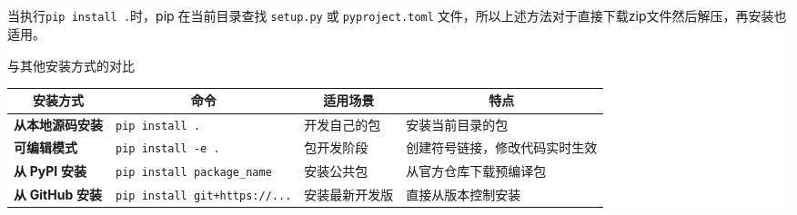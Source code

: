 当执行`pip install .`时，pip 在当前目录查找 `setup.py` 或 `pyproject.toml` 文件，所以上述方法对于直接下载zip文件然后解压，再安装也适用。

与其他安装方式的对比

| 安装方式            | 命令                            | 适用场景    | 特点              |
| --------------- | ----------------------------- | ------- | --------------- |
| **从本地源码安装**     | `pip install .`               | 开发自己的包  | 安装当前目录的包        |
| **可编辑模式**       | `pip install -e .`            | 包开发阶段   | 创建符号链接，修改代码实时生效 |
| **从 PyPI 安装**   | `pip install package_name`    | 安装公共包   | 从官方仓库下载预编译包     |
| **从 GitHub 安装** | `pip install git+https://...` | 安装最新开发版 | 直接从版本控制安装       |